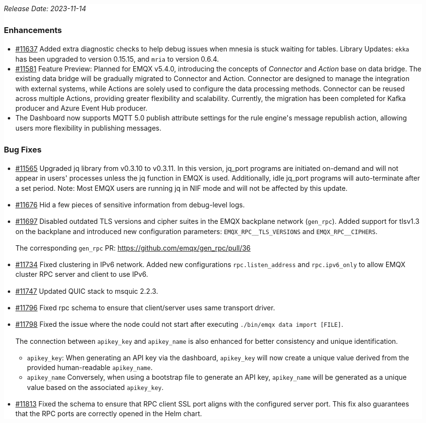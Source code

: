 *Release Date: 2023-11-14*

### Enhancements

- [#11637](https://github.com/emqx/emqx/pull/11637) Added extra diagnostic checks to help debug issues when mnesia is stuck waiting for tables. Library Updates: `ekka` has been upgraded to version 0.15.15, and `mria` to version 0.6.4.
- [#11581](https://github.com/emqx/emqx/pull/11581) Feature Preview: Planned for EMQX v5.4.0, introducing the concepts of *Connector* and *Action* base on data bridge. The existing data bridge will be gradually migrated to Connector and Action. Connector are designed to manage the integration with external systems, while Actions are solely used to configure the data processing methods. Connector can be reused across multiple Actions, providing greater flexibility and scalability. Currently, the migration has been completed for Kafka producer and Azure Event Hub producer.
- The Dashboard now supports MQTT 5.0 publish attribute settings for the rule engine's message republish action, allowing users more flexibility in publishing messages.

### Bug Fixes

- [#11565](https://github.com/emqx/emqx/pull/11565) Upgraded jq library from v0.3.10 to v0.3.11. In this version, jq_port programs are initiated on-demand and will not appear in users' processes unless the jq function in EMQX is used. Additionally, idle jq_port programs will auto-terminate after a set period. Note: Most EMQX users are running jq in NIF mode and will not be affected by this update.

- [#11676](https://github.com/emqx/emqx/pull/11676) Hid a few pieces of sensitive information from debug-level logs.

- [#11697](https://github.com/emqx/emqx/pull/11697) Disabled outdated TLS versions and cipher suites in the EMQX backplane network (`gen_rpc`). Added support for tlsv1.3 on the backplane and introduced new configuration parameters: `EMQX_RPC__TLS_VERSIONS` and `EMQX_RPC__CIPHERS`.

  The corresponding `gen_rpc` PR: https://github.com/emqx/gen_rpc/pull/36

- [#11734](https://github.com/emqx/emqx/pull/11734) Fixed clustering in IPv6 network. Added new configurations `rpc.listen_address` and `rpc.ipv6_only` to allow EMQX cluster RPC server and client to use IPv6.

- [#11747](https://github.com/emqx/emqx/pull/11747) Updated QUIC stack to msquic 2.2.3.


- [#11796](https://github.com/emqx/emqx/pull/11796) Fixed rpc schema to ensure that client/server uses same transport driver.


- [#11798](https://github.com/emqx/emqx/pull/11798) Fixed the issue where the node could not start after executing `./bin/emqx data import [FILE]`.

  The connection between `apikey_key` and `apikey_name` is also enhanced for better consistency and unique identification.
  - `apikey_key`: When generating an API key via the dashboard, `apikey_key` will now create a unique value derived from the provided human-readable `apikey_name`.
  - `apikey_name` Conversely, when using a bootstrap file to generate an API key, `apikey_name` will be generated as a unique value based on the associated `apikey_key`.

- [#11813](https://github.com/emqx/emqx/pull/11813) Fixed the schema to ensure that RPC client SSL port aligns with the configured server port. This fix also guarantees that the RPC ports are correctly opened in the Helm chart.
